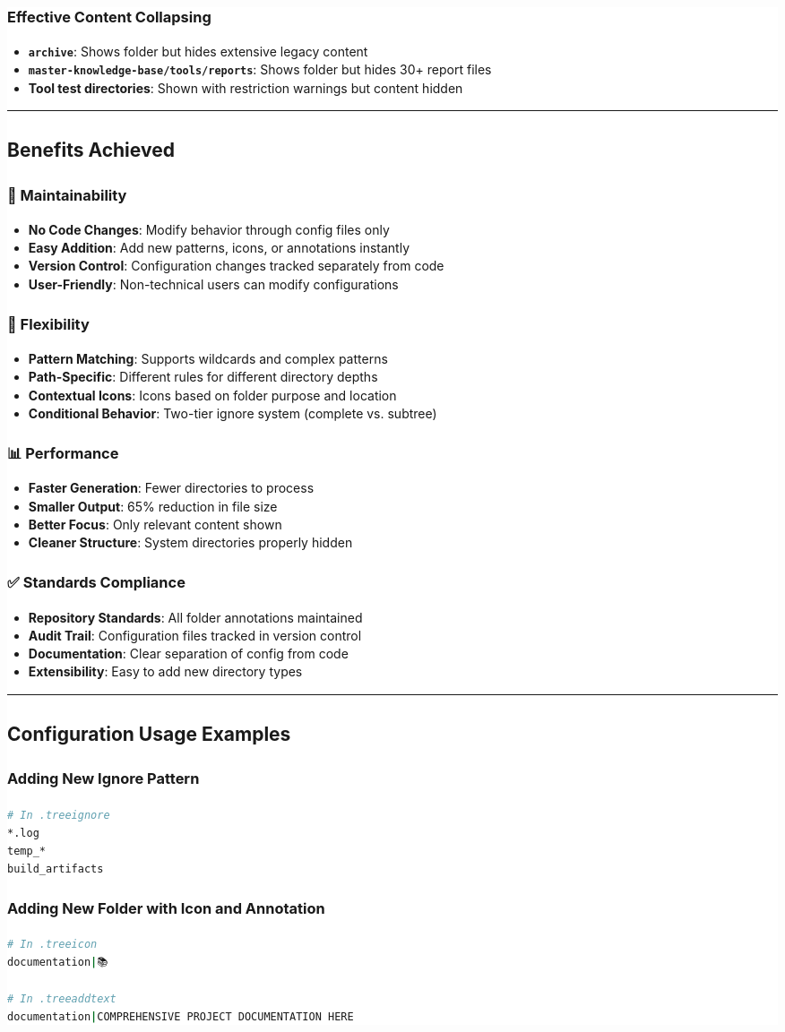 ### **Effective Content Collapsing**
- **`archive`**: Shows folder but hides extensive legacy content
- **`master-knowledge-base/tools/reports`**: Shows folder but hides 30+ report files
- **Tool test directories**: Shown with restriction warnings but content hidden

---

## Benefits Achieved

### **🔧 Maintainability**
- **No Code Changes**: Modify behavior through config files only
- **Easy Addition**: Add new patterns, icons, or annotations instantly
- **Version Control**: Configuration changes tracked separately from code
- **User-Friendly**: Non-technical users can modify configurations

### **🎯 Flexibility**
- **Pattern Matching**: Supports wildcards and complex patterns
- **Path-Specific**: Different rules for different directory depths
- **Contextual Icons**: Icons based on folder purpose and location
- **Conditional Behavior**: Two-tier ignore system (complete vs. subtree)

### **📊 Performance**
- **Faster Generation**: Fewer directories to process
- **Smaller Output**: 65% reduction in file size
- **Better Focus**: Only relevant content shown
- **Cleaner Structure**: System directories properly hidden

### **✅ Standards Compliance**
- **Repository Standards**: All folder annotations maintained
- **Audit Trail**: Configuration files tracked in version control
- **Documentation**: Clear separation of config from code
- **Extensibility**: Easy to add new directory types

---

## Configuration Usage Examples

### **Adding New Ignore Pattern**
```bash
# In .treeignore
*.log
temp_*
build_artifacts
```

### **Adding New Folder with Icon and Annotation**
```bash
# In .treeicon
documentation|📚

# In .treeaddtext  
documentation|COMPREHENSIVE PROJECT DOCUMENTATION HERE
```
